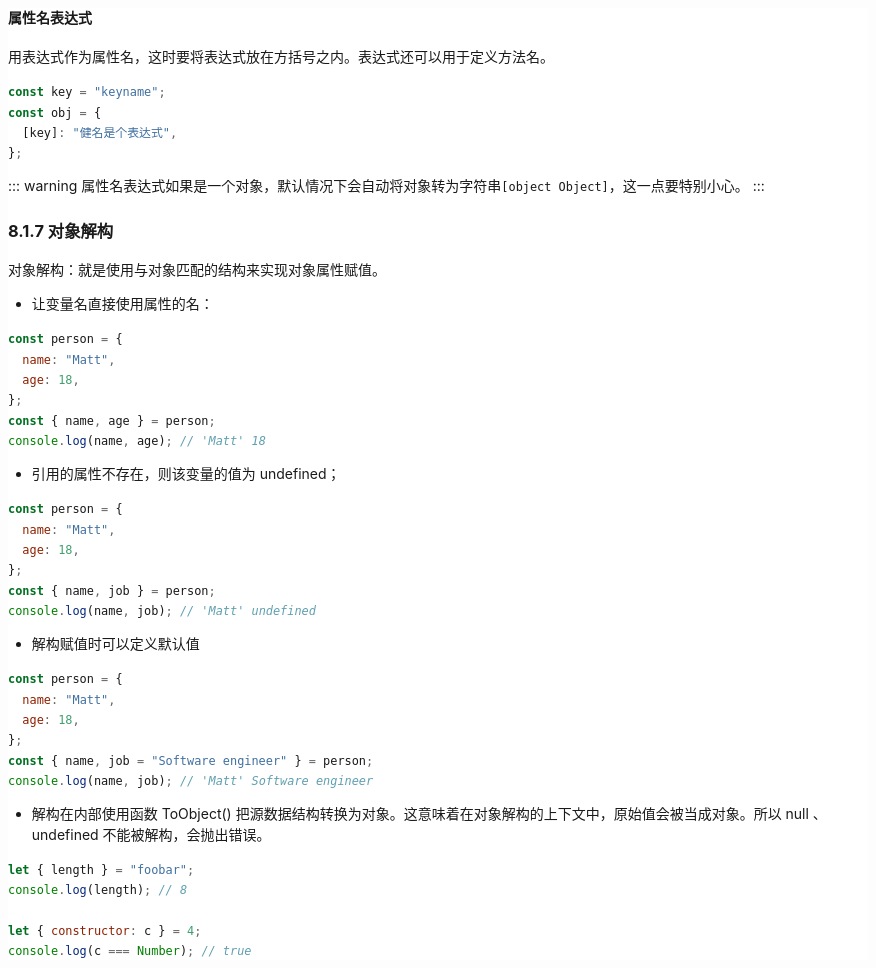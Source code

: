 #### 属性名表达式

用表达式作为属性名，这时要将表达式放在方括号之内。表达式还可以用于定义方法名。

```js
const key = "keyname";
const obj = {
  [key]: "健名是个表达式",
};
```

::: warning
属性名表达式如果是一个对象，默认情况下会自动将对象转为字符串`[object Object]`，这一点要特别小心。
:::

### 8.1.7 对象解构

对象解构：就是使用与对象匹配的结构来实现对象属性赋值。

- 让变量名直接使用属性的名：

```js
const person = {
  name: "Matt",
  age: 18,
};
const { name, age } = person;
console.log(name, age); // 'Matt' 18
```

- 引用的属性不存在，则该变量的值为 undefined；

```js
const person = {
  name: "Matt",
  age: 18,
};
const { name, job } = person;
console.log(name, job); // 'Matt' undefined
```

- 解构赋值时可以定义默认值

```js
const person = {
  name: "Matt",
  age: 18,
};
const { name, job = "Software engineer" } = person;
console.log(name, job); // 'Matt' Software engineer
```

- 解构在内部使用函数 ToObject() 把源数据结构转换为对象。这意味着在对象解构的上下文中，原始值会被当成对象。所以 null 、undefined 不能被解构，会抛出错误。

```js
let { length } = "foobar";
console.log(length); // 8

let { constructor: c } = 4;
console.log(c === Number); // true
```

